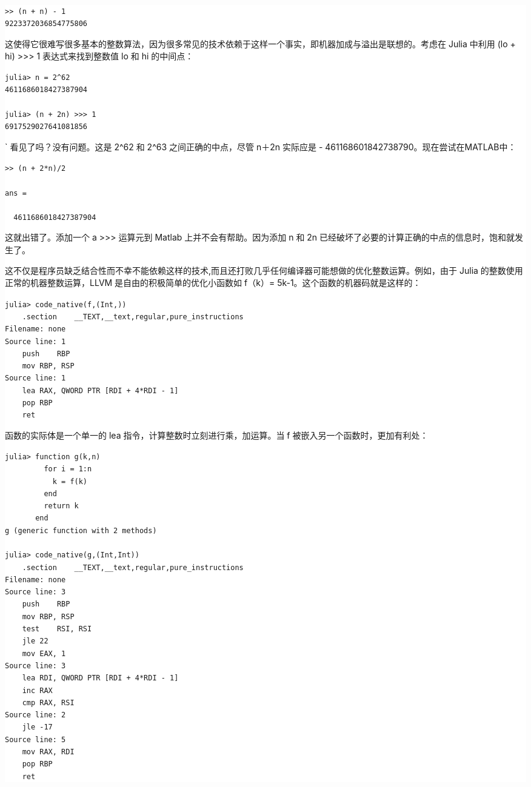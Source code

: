     >> (n + n) - 1
    9223372036854775806

这使得它很难写很多基本的整数算法，因为很多常见的技术依赖于这样一个事实，即机器加成与溢出是联想的。考虑在 Julia 中利用 (lo + hi) >>> 1 表达式来找到整数值 lo 和 hi 的中间点：

    julia> n = 2^62
    4611686018427387904

    julia> (n + 2n) >>> 1
    6917529027641081856

`
看见了吗？没有问题。这是 2^62 和 2^63 之间正确的中点，尽管 n＋2n 实际应是 - 461168601842738790。现在尝试在MATLAB中：

    >> (n + 2*n)/2

    ans =

      4611686018427387904

这就出错了。添加一个  a >>> 运算元到 Matlab 上并不会有帮助。因为添加 n 和 2n 已经破坏了必要的计算正确的中点的信息时，饱和就发生了。

这不仅是程序员缺乏结合性而不幸不能依赖这样的技术,而且还打败几乎任何编译器可能想做的优化整数运算。例如，由于 Julia 的整数使用正常的机器整数运算，LLVM 是自由的积极简单的优化小函数如 f（k）= 5k-1。这个函数的机器码就是这样的：

    julia> code_native(f,(Int,))
        .section    __TEXT,__text,regular,pure_instructions
    Filename: none
    Source line: 1
        push    RBP
        mov RBP, RSP
    Source line: 1
        lea RAX, QWORD PTR [RDI + 4*RDI - 1]
        pop RBP
        ret


函数的实际体是一个单一的 lea 指令，计算整数时立刻进行乘，加运算。当 f 被嵌入另一个函数时，更加有利处：

    julia> function g(k,n)
             for i = 1:n
               k = f(k)
             end
             return k
           end
    g (generic function with 2 methods)

    julia> code_native(g,(Int,Int))
        .section    __TEXT,__text,regular,pure_instructions
    Filename: none
    Source line: 3
        push    RBP
        mov RBP, RSP
        test    RSI, RSI
        jle 22
        mov EAX, 1
    Source line: 3
        lea RDI, QWORD PTR [RDI + 4*RDI - 1]
        inc RAX
        cmp RAX, RSI
    Source line: 2
        jle -17
    Source line: 5
        mov RAX, RDI
        pop RBP
        ret
